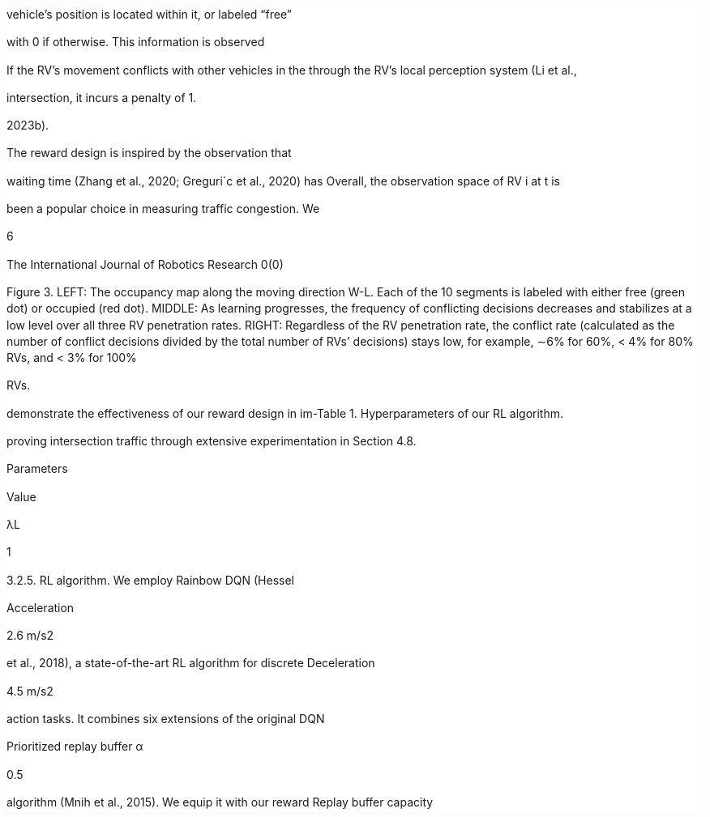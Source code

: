 vehicle’s position is located within it, or labeled “free” 

with 0 if otherwise. This information is observed

If the RV’s movement conflicts with other vehicles in the through the RV’s local perception system \(Li et al., 

intersection, it incurs a penalty of 1. 

2023b\). 

The reward design is inspired by the observation that

waiting time \(Zhang et al., 2020; Greguri´c et al., 2020\) has Overall, the observation space of RV i at t is

been a popular choice in measuring traffic congestion. We



6

The International Journal of Robotics Research 0\(0\)

Figure 3. LEFT: The occupancy map along the moving direction W-L. Each of the 10 segments is labeled with either free \(green dot\) or occupied \(red dot\). MIDDLE: As learning progresses, the frequency of conflicting decisions decreases and stabilizes at a low level over all three RV penetration rates. RIGHT: Regardless of the RV penetration rate, the conflict rate \(calculated as the number of conflict decisions divided by the total number of RVs’ decisions\) stays low, for example, ∼6% for 60%, < 4% for 80% RVs, and < 3% for 100%

RVs. 

demonstrate the effectiveness of our reward design in im-Table 1. Hyperparameters of our RL algorithm. 

proving intersection traffic through extensive experimentation in Section 4.8. 

Parameters

Value

λL

1

3.2.5. RL algorithm. We employ Rainbow DQN \(Hessel

Acceleration

2.6 m/s2

et al., 2018\), a state-of-the-art RL algorithm for discrete Deceleration

4.5 m/s2

action tasks. It combines six extensions of the original DQN

Prioritized replay buffer α

0.5

algorithm \(Mnih et al., 2015\). We equip it with our reward Replay buffer capacity
